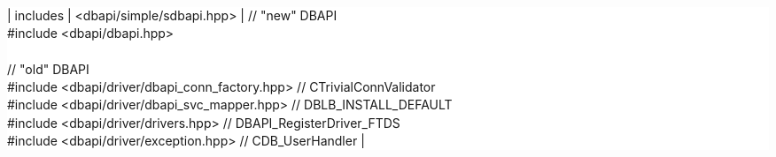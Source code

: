 | includes                                                    | <span class="nctnt ncbi-code">\<dbapi/simple/sdbapi.hpp\></span>                                                                                                                                                                                                                                                                                                                                                                                                                                                                                                                                                                                                                                                                                                                                                                                                                                                                                                                                                                                                                                                                                                                                                                                                                                                                                                                                                                                                                                                                                                                                                             | <span class="nctnt ncbi-code">// "new" DBAPI</span><br/><span class="nctnt ncbi-code">\#include \<dbapi/dbapi.hpp\></span><br/><br/><span class="nctnt ncbi-code">// "old" DBAPI</span><br/><span class="nctnt ncbi-code">\#include \<dbapi/driver/dbapi\_conn\_factory.hpp\> // CTrivialConnValidator</span><br/><span class="nctnt ncbi-code">\#include \<dbapi/driver/dbapi\_svc\_mapper.hpp\> // DBLB\_INSTALL\_DEFAULT</span><br/><span class="nctnt ncbi-code">\#include \<dbapi/driver/drivers.hpp\> // DBAPI\_RegisterDriver\_FTDS</span><br/><span class="nctnt ncbi-code">\#include \<dbapi/driver/exception.hpp\> // CDB\_UserHandler</span>
|